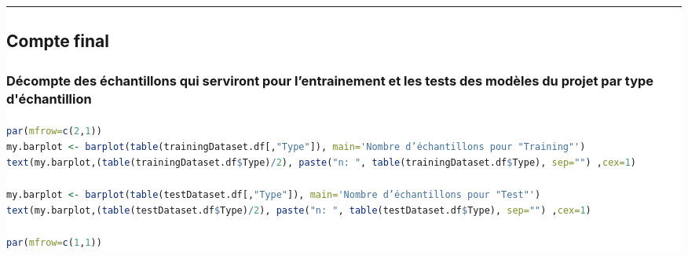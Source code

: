 ***

## Compte final

### Décompte des échantillons qui serviront pour l’entrainement et les tests des modèles du projet par type d'échantillion


```r
par(mfrow=c(2,1))
my.barplot <- barplot(table(trainingDataset.df[,"Type"]), main='Nombre d’échantillons pour "Training"')
text(my.barplot,(table(trainingDataset.df$Type)/2), paste("n: ", table(trainingDataset.df$Type), sep="") ,cex=1) 

my.barplot <- barplot(table(testDataset.df[,"Type"]), main='Nombre d’échantillons pour "Test"')
text(my.barplot,(table(testDataset.df$Type)/2), paste("n: ", table(testDataset.df$Type), sep="") ,cex=1) 

par(mfrow=c(1,1))
```

